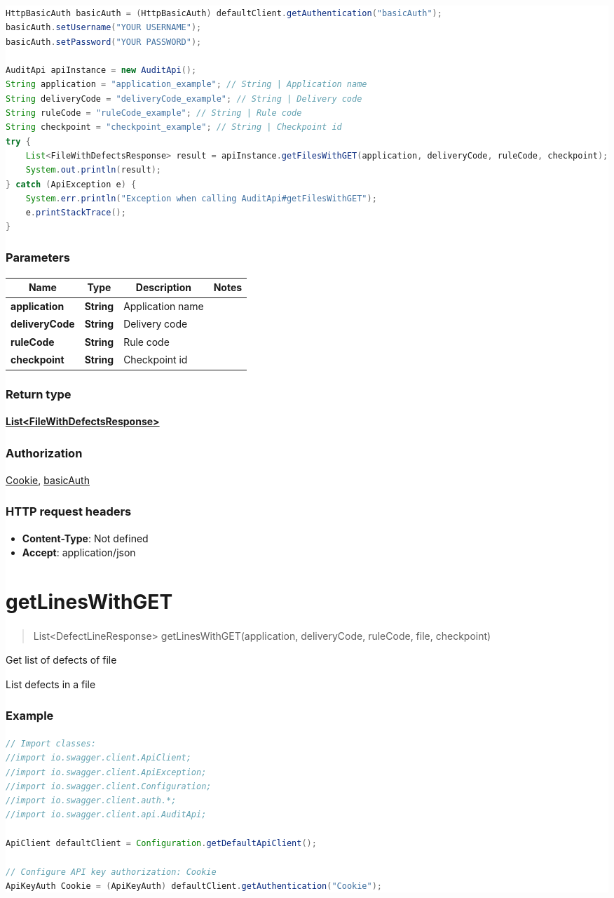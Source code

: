 ```java
HttpBasicAuth basicAuth = (HttpBasicAuth) defaultClient.getAuthentication("basicAuth");
basicAuth.setUsername("YOUR USERNAME");
basicAuth.setPassword("YOUR PASSWORD");

AuditApi apiInstance = new AuditApi();
String application = "application_example"; // String | Application name
String deliveryCode = "deliveryCode_example"; // String | Delivery code
String ruleCode = "ruleCode_example"; // String | Rule code
String checkpoint = "checkpoint_example"; // String | Checkpoint id
try {
    List<FileWithDefectsResponse> result = apiInstance.getFilesWithGET(application, deliveryCode, ruleCode, checkpoint);
    System.out.println(result);
} catch (ApiException e) {
    System.err.println("Exception when calling AuditApi#getFilesWithGET");
    e.printStackTrace();
}
```

### Parameters

Name | Type | Description  | Notes
------------- | ------------- | ------------- | -------------
 **application** | **String**| Application name |
 **deliveryCode** | **String**| Delivery code |
 **ruleCode** | **String**| Rule code |
 **checkpoint** | **String**| Checkpoint id |

### Return type

[**List&lt;FileWithDefectsResponse&gt;**](FileWithDefectsResponse.md)

### Authorization

[Cookie](../README.md#Cookie), [basicAuth](../README.md#basicAuth)

### HTTP request headers

 - **Content-Type**: Not defined
 - **Accept**: application/json

<a name="getLinesWithGET"></a>
# **getLinesWithGET**
> List&lt;DefectLineResponse&gt; getLinesWithGET(application, deliveryCode, ruleCode, file, checkpoint)

Get list of defects of file

List defects in a file

### Example
```java
// Import classes:
//import io.swagger.client.ApiClient;
//import io.swagger.client.ApiException;
//import io.swagger.client.Configuration;
//import io.swagger.client.auth.*;
//import io.swagger.client.api.AuditApi;

ApiClient defaultClient = Configuration.getDefaultApiClient();

// Configure API key authorization: Cookie
ApiKeyAuth Cookie = (ApiKeyAuth) defaultClient.getAuthentication("Cookie");
```